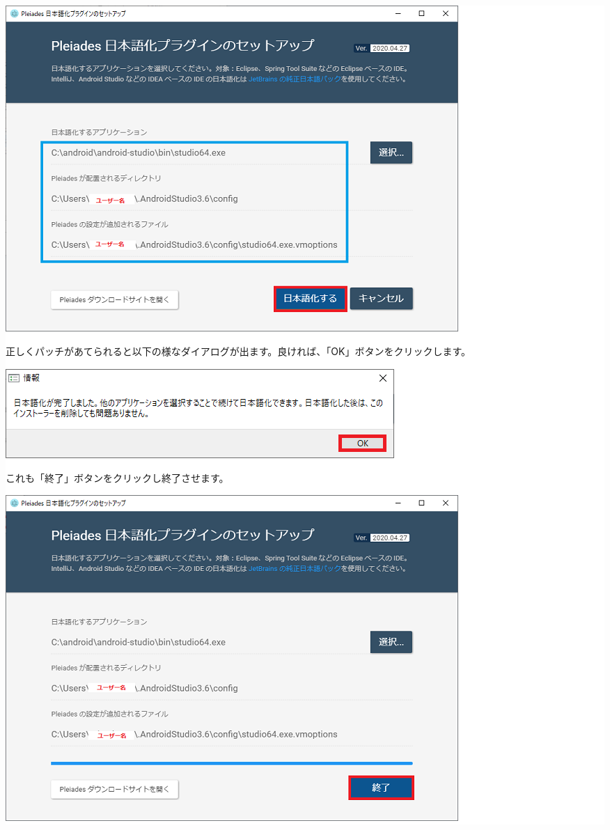 ![3-2-2-3](InstWin/Inst19s.png)  

正しくパッチがあてられると以下の様なダイアログが出ます。良ければ、「OK」ボタンをクリックします。  

![3-2-2-4](InstWin/Inst20.png)  

これも「終了」ボタンをクリックし終了させます。  

![3-2-2-5](InstWin/Inst21s.png)  
